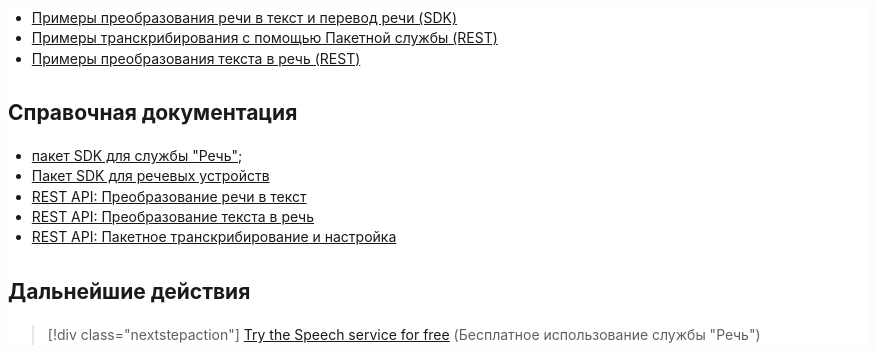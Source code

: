 - [Примеры преобразования речи в текст и перевод речи (SDK)](https://github.com/Azure-Samples/cognitive-services-speech-sdk)
- [Примеры транскрибирования с помощью Пакетной службы (REST)](https://github.com/Azure-Samples/cognitive-services-speech-sdk/tree/master/samples/batch)
- [Примеры преобразования текста в речь (REST)](https://github.com/Azure-Samples/Cognitive-Speech-TTS)

## <a name="reference-docs"></a>Справочная документация

- [пакет SDK для службы "Речь"](./speech-sdk.md);
- [Пакет SDK для речевых устройств](speech-devices-sdk.md)
- [REST API: Преобразование речи в текст](rest-speech-to-text.md)
- [REST API: Преобразование текста в речь](rest-text-to-speech.md)
- [REST API: Пакетное транскрибирование и настройка](https://westus.dev.cognitive.microsoft.com/docs/services/speech-to-text-api-v3-0)

## <a name="next-steps"></a>Дальнейшие действия

> [!div class="nextstepaction"]
> [Try the Speech service for free](overview.md#try-the-speech-service-for-free) (Бесплатное использование службы "Речь")